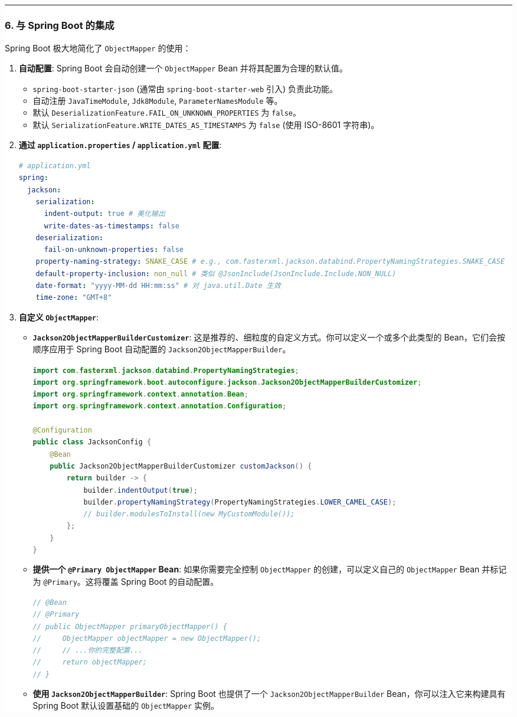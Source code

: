 
---

### 6. 与 Spring Boot 的集成

Spring Boot 极大地简化了 `ObjectMapper` 的使用：

1.  **自动配置**: Spring Boot 会自动创建一个 `ObjectMapper` Bean 并将其配置为合理的默认值。
    *   `spring-boot-starter-json` (通常由 `spring-boot-starter-web` 引入) 负责此功能。
    *   自动注册 `JavaTimeModule`, `Jdk8Module`, `ParameterNamesModule` 等。
    *   默认 `DeserializationFeature.FAIL_ON_UNKNOWN_PROPERTIES` 为 `false`。
    *   默认 `SerializationFeature.WRITE_DATES_AS_TIMESTAMPS` 为 `false` (使用 ISO-8601 字符串)。

2.  **通过 `application.properties` / `application.yml` 配置**:
    ```yaml
    # application.yml
    spring:
      jackson:
        serialization:
          indent-output: true # 美化输出
          write-dates-as-timestamps: false
        deserialization:
          fail-on-unknown-properties: false
        property-naming-strategy: SNAKE_CASE # e.g., com.fasterxml.jackson.databind.PropertyNamingStrategies.SNAKE_CASE
        default-property-inclusion: non_null # 类似 @JsonInclude(JsonInclude.Include.NON_NULL)
        date-format: "yyyy-MM-dd HH:mm:ss" # 对 java.util.Date 生效
        time-zone: "GMT+8"
    ```

3.  **自定义 `ObjectMapper`**:
    *   **`Jackson2ObjectMapperBuilderCustomizer`**: 这是推荐的、细粒度的自定义方式。你可以定义一个或多个此类型的 Bean，它们会按顺序应用于 Spring Boot 自动配置的 `Jackson2ObjectMapperBuilder`。
        ```java
        import com.fasterxml.jackson.databind.PropertyNamingStrategies;
        import org.springframework.boot.autoconfigure.jackson.Jackson2ObjectMapperBuilderCustomizer;
        import org.springframework.context.annotation.Bean;
        import org.springframework.context.annotation.Configuration;

        @Configuration
        public class JacksonConfig {
            @Bean
            public Jackson2ObjectMapperBuilderCustomizer customJackson() {
                return builder -> {
                    builder.indentOutput(true);
                    builder.propertyNamingStrategy(PropertyNamingStrategies.LOWER_CAMEL_CASE);
                    // builder.modulesToInstall(new MyCustomModule());
                };
            }
        }
        ```
    *   **提供一个 `@Primary ObjectMapper` Bean**: 如果你需要完全控制 `ObjectMapper` 的创建，可以定义自己的 `ObjectMapper` Bean 并标记为 `@Primary`。这将覆盖 Spring Boot 的自动配置。
        ```java
        // @Bean
        // @Primary
        // public ObjectMapper primaryObjectMapper() {
        //     ObjectMapper objectMapper = new ObjectMapper();
        //     // ...你的完整配置...
        //     return objectMapper;
        // }
        ```
    *   **使用 `Jackson2ObjectMapperBuilder`**: Spring Boot 也提供了一个 `Jackson2ObjectMapperBuilder` Bean，你可以注入它来构建具有 Spring Boot 默认设置基础的 `ObjectMapper` 实例。